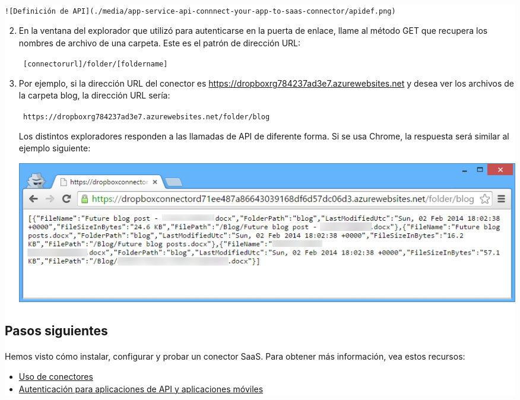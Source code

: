 	![Definición de API](./media/app-service-api-connnect-your-app-to-saas-connector/apidef.png)

2. En la ventana del explorador que utilizó para autenticarse en la puerta de enlace, llame al método GET que recupera los nombres de archivo de una carpeta. Este es el patrón de dirección URL:

		[connectorurl]/folder/[foldername]
   
3. Por ejemplo, si la dirección URL del conector es https://dropboxrg784237ad3e7.azurewebsites.net y desea ver los archivos de la carpeta blog, la dirección URL sería:

		https://dropboxrg784237ad3e7.azurewebsites.net/folder/blog

	Los distintos exploradores responden a las llamadas de API de diferente forma. Si se usa Chrome, la respuesta será similar al ejemplo siguiente:

	![Obtener respuesta a una solicitud de carpeta](./media/app-service-api-connnect-your-app-to-saas-connector/dbresponse.png)

## Pasos siguientes

Hemos visto cómo instalar, configurar y probar un conector SaaS. Para obtener más información, vea estos recursos:

* [Uso de conectores](../app-service-logic/app-service-logic-connectors-list.md)
* [Autenticación para aplicaciones de API y aplicaciones móviles](../app-service/app-service-authentication-overview.md)  

[Portal de vista previa de Azure]: https://portal.azure.com/
[Portal del vista previa de Azure]: https://portal.azure.com/
[portal de Azure]: https://manage.windowsazure.com/
 

